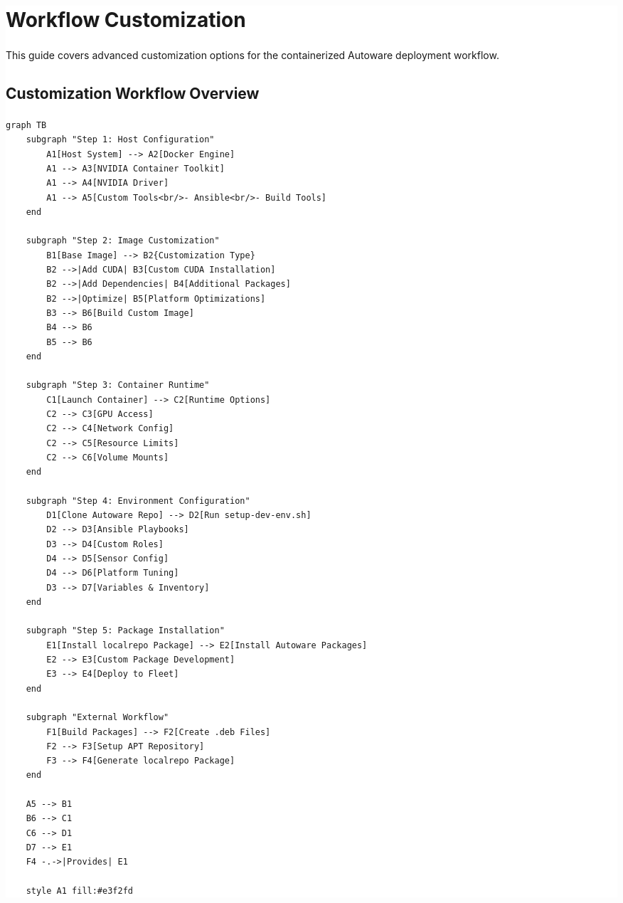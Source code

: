 # Workflow Customization

This guide covers advanced customization options for the containerized Autoware deployment workflow.

## Customization Workflow Overview

```mermaid
graph TB
    subgraph "Step 1: Host Configuration"
        A1[Host System] --> A2[Docker Engine]
        A1 --> A3[NVIDIA Container Toolkit]
        A1 --> A4[NVIDIA Driver]
        A1 --> A5[Custom Tools<br/>- Ansible<br/>- Build Tools]
    end
    
    subgraph "Step 2: Image Customization"
        B1[Base Image] --> B2{Customization Type}
        B2 -->|Add CUDA| B3[Custom CUDA Installation]
        B2 -->|Add Dependencies| B4[Additional Packages]
        B2 -->|Optimize| B5[Platform Optimizations]
        B3 --> B6[Build Custom Image]
        B4 --> B6
        B5 --> B6
    end
    
    subgraph "Step 3: Container Runtime"
        C1[Launch Container] --> C2[Runtime Options]
        C2 --> C3[GPU Access]
        C2 --> C4[Network Config]
        C2 --> C5[Resource Limits]
        C2 --> C6[Volume Mounts]
    end
    
    subgraph "Step 4: Environment Configuration"
        D1[Clone Autoware Repo] --> D2[Run setup-dev-env.sh]
        D2 --> D3[Ansible Playbooks]
        D3 --> D4[Custom Roles]
        D4 --> D5[Sensor Config]
        D4 --> D6[Platform Tuning]
        D3 --> D7[Variables & Inventory]
    end
    
    subgraph "Step 5: Package Installation"
        E1[Install localrepo Package] --> E2[Install Autoware Packages]
        E2 --> E3[Custom Package Development]
        E3 --> E4[Deploy to Fleet]
    end
    
    subgraph "External Workflow"
        F1[Build Packages] --> F2[Create .deb Files]
        F2 --> F3[Setup APT Repository]
        F3 --> F4[Generate localrepo Package]
    end
    
    A5 --> B1
    B6 --> C1
    C6 --> D1
    D7 --> E1
    F4 -.->|Provides| E1
    
    style A1 fill:#e3f2fd
```
